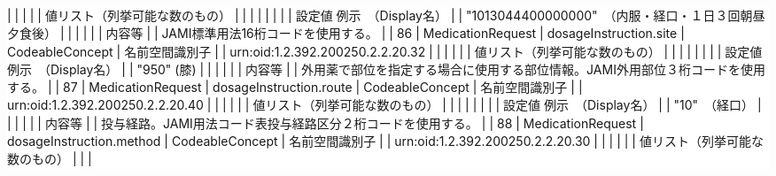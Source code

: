 |     |                     |                                                                  |                 | 値リスト（列挙可能な数のもの）   |                |                                                                                                                                                                                                                                                                                             |
|     |                     |                                                                  |                 | 設定値 例示　（Display名） |                | "1013044400000000"　（内服・経口・１日３回朝昼夕食後）                                                                                                                                                                                                                                                        |
|     |                     |                                                                  |                 | 内容等               |                | JAMI標準用法16桁コードを使用する。                                                                                                                                                                                                                                                                        |
| 86  | MedicationRequest   | dosageInstruction.site                                           | CodeableConcept | 名前空間識別子           |                | urn:oid:1.2.392.200250.2.2.20.32                                                                                                                                                                                                                                                            |
|     |                     |                                                                  |                 | 値リスト（列挙可能な数のもの）   |                |                                                                                                                                                                                                                                                                                             |
|     |                     |                                                                  |                 | 設定値 例示　（Display名） |                | "950" (膝)                                                                                                                                                                                                                                                                                   |
|     |                     |                                                                  |                 | 内容等               |                | 外用薬で部位を指定する場合に使用する部位情報。JAMI外用部位３桁コードを使用する。                                                                                                                                                                                                                                                  |
| 87  | MedicationRequest   | dosageInstruction.route                                          | CodeableConcept | 名前空間識別子           |                | urn:oid:1.2.392.200250.2.2.20.40                                                                                                                                                                                                                                                            |
|     |                     |                                                                  |                 | 値リスト（列挙可能な数のもの）   |                |                                                                                                                                                                                                                                                                                             |
|     |                     |                                                                  |                 | 設定値 例示　（Display名） |                | "10"　（経口）                                                                                                                                                                                                                                                                                   |
|     |                     |                                                                  |                 | 内容等               |                | 投与経路。JAMI用法コード表投与経路区分２桁コードを使用する。                                                                                                                                                                                                                                                            |
| 88  | MedicationRequest   | dosageInstruction.method                                         | CodeableConcept | 名前空間識別子           |                | urn:oid:1.2.392.200250.2.2.20.30                                                                                                                                                                                                                                                            |
|     |                     |                                                                  |                 | 値リスト（列挙可能な数のもの）   |                |                                                                                                                                                                                                                                                                                             |